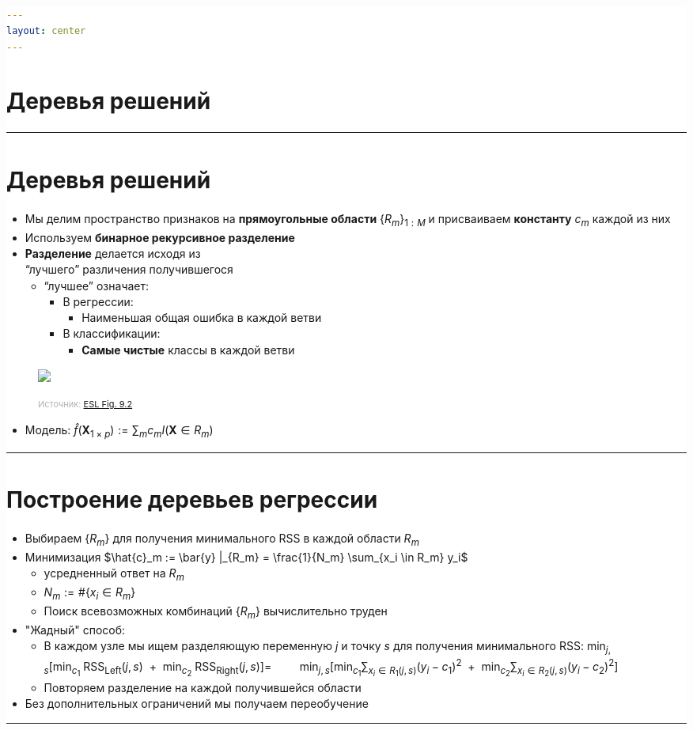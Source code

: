 ```yaml
---
layout: center
---
```

# Деревья решений

---

# Деревья решений

<div class="grid grid-cols-[5fr_3fr] gap-1">
<div>

* Мы делим пространство признаков на **прямоугольные области** $\{R_m\}_{1:M}$ и присваиваем **константу** $c_m$ каждой из них
* Используем **бинарное рекурсивное разделение**
* **Разделение** делается исходя из<br> “лучшего” различения получившегося
  * “лучшее” означает:
    * В регрессии: 
      * Наименьшая общая ошибка в каждой ветви
    * В классификации: 
      * **Самые чистые** классы в каждой ветви
</div>
<div>
    <figure>
    <img src="/ESL_figure_9.2.png" style="width: 420px !important">
    <figcaption style="color:#b3b3b3ff; font-size: 11px;"><br>Источник:
      <a href="https://hastie.su.domains/ElemStatLearn/printings/ESLII_print12.pdf#page=325">ESL Fig. 9.2</a>
    </figcaption>
  </figure>
</div>
</div>

* Модель: $\hat{f}(\bm{X}_{1 \times p}) := \sum_m c_m I (\bm{X} \in R_m)$

---

# Построение деревьев регрессии

* Выбираем $\{R_m\}$ для получения минимального RSS в каждой области $R_m$
* Минимизация $\hat{c}_m := \bar{y} |_{R_m} = \frac{1}{N_m} \sum_{x_i \in R_m} y_i$
  * усредненный ответ на $R_m$
  * $N_m := \# \{x_i \in R_m \}$
  * Поиск всевозможных комбинаций $\{R_m\}$ вычислительно труден
* "Жадный" способ:
  * В каждом узле мы ищем разделяющую переменную $j$ и точку $s$ для получения минимального RSS:
  $\min_{j, s} \big[\min_{c_1}~ \mathrm{RSS}_{\mathrm{Left}}(j, s)~~+~~ \min_{c_2}~ \mathrm{RSS}_{\mathrm{Right}}(j, s) \big] =$
  $~~~~~~~~\min_{j, s} \big[\min_{c_1}\sum_{x_i \in R_1(j, s)} (y_i - c_1)^2 ~~+~~ \min_{c_2} \sum_{x_i \in R_2(j, s)} (y_i - c_2)^2 \big]$
  * Повторяем разделение на каждой получившейся области
* Без дополнительных ограничений мы получаем переобучение

---